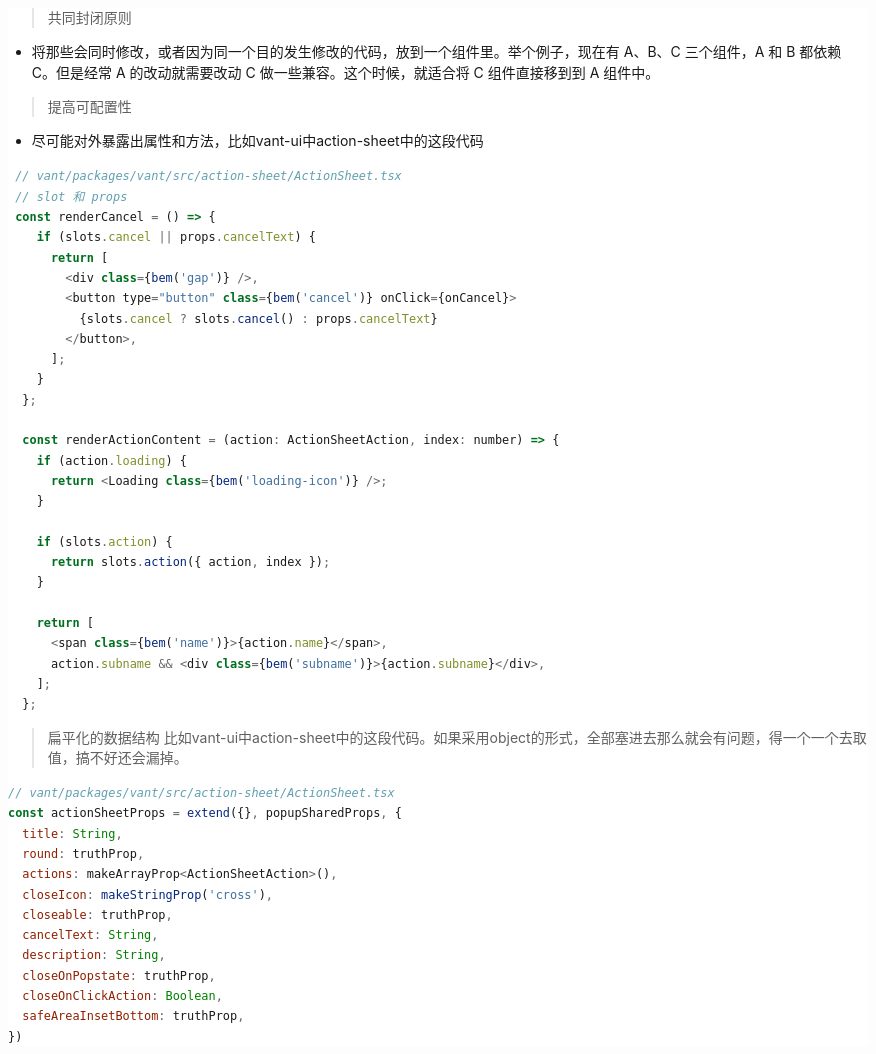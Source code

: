 > 共同封闭原则
  * 将那些会同时修改，或者因为同一个目的发生修改的代码，放到一个组件里。举个例子，现在有 A、B、C 三个组件，A 和 B 都依赖 C。但是经常 A 的改动就需要改动 C 做一些兼容。这个时候，就适合将 C 组件直接移到到 A 组件中。
> 提高可配置性
  * 尽可能对外暴露出属性和方法，比如vant-ui中action-sheet中的这段代码
  ```js
   // vant/packages/vant/src/action-sheet/ActionSheet.tsx
   // slot 和 props
   const renderCancel = () => {
      if (slots.cancel || props.cancelText) {
        return [
          <div class={bem('gap')} />,
          <button type="button" class={bem('cancel')} onClick={onCancel}>
            {slots.cancel ? slots.cancel() : props.cancelText}
          </button>,
        ];
      }
    };

    const renderActionContent = (action: ActionSheetAction, index: number) => {
      if (action.loading) {
        return <Loading class={bem('loading-icon')} />;
      }

      if (slots.action) {
        return slots.action({ action, index });
      }

      return [
        <span class={bem('name')}>{action.name}</span>,
        action.subname && <div class={bem('subname')}>{action.subname}</div>,
      ];
    };
  ```
> 扁平化的数据结构
比如vant-ui中action-sheet中的这段代码。如果采用object的形式，全部塞进去那么就会有问题，得一个一个去取值，搞不好还会漏掉。
```js
// vant/packages/vant/src/action-sheet/ActionSheet.tsx
const actionSheetProps = extend({}, popupSharedProps, {
  title: String,
  round: truthProp,
  actions: makeArrayProp<ActionSheetAction>(),
  closeIcon: makeStringProp('cross'),
  closeable: truthProp,
  cancelText: String,
  description: String,
  closeOnPopstate: truthProp,
  closeOnClickAction: Boolean,
  safeAreaInsetBottom: truthProp,
})
```
